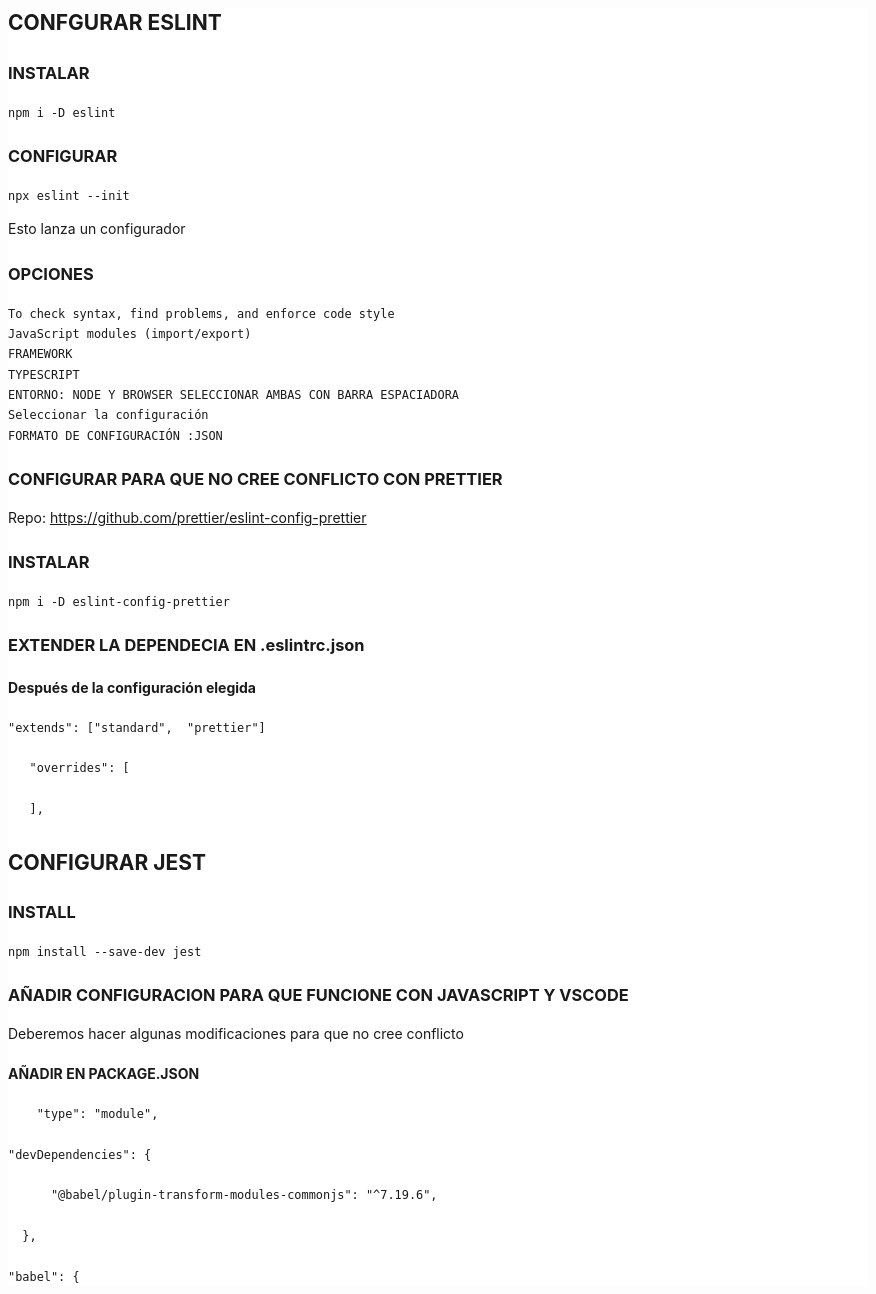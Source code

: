 ## CONFGURAR ESLINT
### INSTALAR
    npm i -D eslint
    
### CONFIGURAR
    npx eslint --init
    
Esto lanza un configurador
### OPCIONES
	To check syntax, find problems, and enforce code style
	JavaScript modules (import/export)
	FRAMEWORK
	TYPESCRIPT
	ENTORNO: NODE Y BROWSER SELECCIONAR AMBAS CON BARRA ESPACIADORA
	Seleccionar la configuración
	FORMATO DE CONFIGURACIÓN :JSON
	
### CONFIGURAR PARA QUE NO CREE CONFLICTO CON PRETTIER
Repo: https://github.com/prettier/eslint-config-prettier
### INSTALAR
    npm i -D eslint-config-prettier
    
### EXTENDER LA DEPENDECIA EN .eslintrc.json
#### Después de la configuración elegida
    "extends": ["standard",  "prettier"]
    
       "overrides": [
    
       ],
    
## CONFIGURAR JEST
### INSTALL
    npm install --save-dev jest
    
### AÑADIR CONFIGURACION PARA QUE FUNCIONE CON JAVASCRIPT Y VSCODE
Deberemos hacer algunas modificaciones para que no cree conflicto

#### AÑADIR EN PACKAGE.JSON

	    "type": "module",
    
    "devDependencies": {
    
          "@babel/plugin-transform-modules-commonjs": "^7.19.6",
    
      },
    
    "babel": {
    
